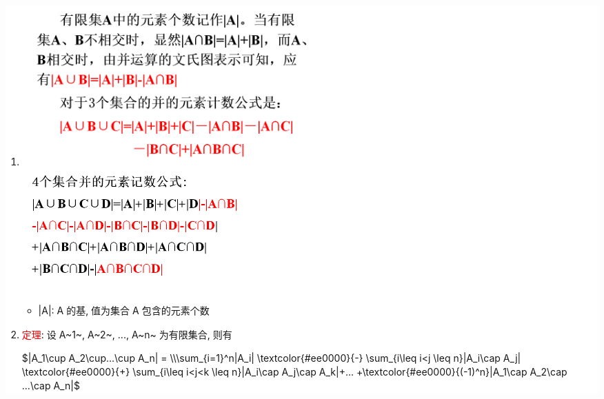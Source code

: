 1. <img src="离散数学.assets/image-20221013174222737.png" alt="image-20221013174222737" style="zoom:47%;" /><img src="离散数学.assets/image-20221013174331951.png" alt="image-20221013174331951" style="zoom:50%;" />

   - |A|: A 的基, 值为集合 A 包含的元素个数

2. <font color='#EE0000'>定理</font>: 设 A~1~, A~2~, ..., A~n~ 为有限集合, 则有

   $|A_1\cup A_2\cup...\cup A_n| = \\\sum_{i=1}^n|A_i| 
   \textcolor{#ee0000}{-} \sum_{i\leq i<j \leq n}|A_i\cap A_j|
   \textcolor{#ee0000}{+} \sum_{i\leq i<j<k \leq n}|A_i\cap A_j\cap A_k|+...
   +\textcolor{#ee0000}{(-1)^n}|A_1\cap A_2\cap ...\cap A_n|$
